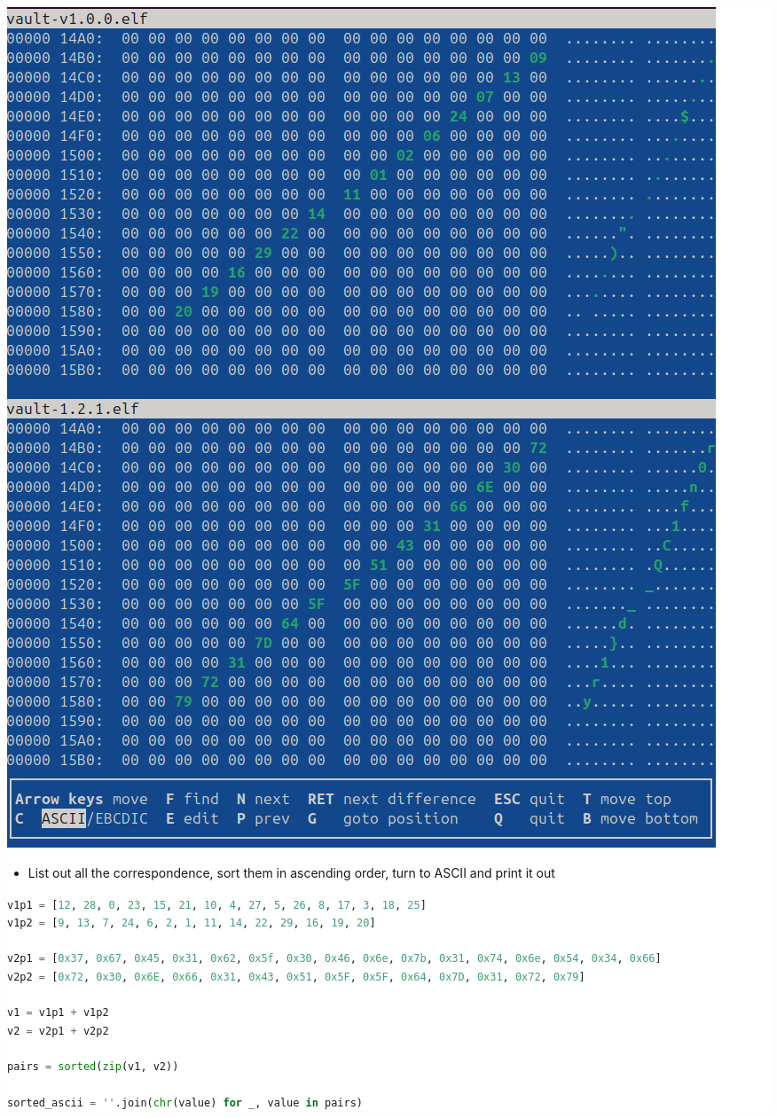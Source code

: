 ![](./assets/cryptic/diff2.png) 
- List out all the correspondence, sort them in ascending order, turn to ASCII and print it out
```python
v1p1 = [12, 28, 0, 23, 15, 21, 10, 4, 27, 5, 26, 8, 17, 3, 18, 25]
v1p2 = [9, 13, 7, 24, 6, 2, 1, 11, 14, 22, 29, 16, 19, 20]

v2p1 = [0x37, 0x67, 0x45, 0x31, 0x62, 0x5f, 0x30, 0x46, 0x6e, 0x7b, 0x31, 0x74, 0x6e, 0x54, 0x34, 0x66]
v2p2 = [0x72, 0x30, 0x6E, 0x66, 0x31, 0x43, 0x51, 0x5F, 0x5F, 0x64, 0x7D, 0x31, 0x72, 0x79]

v1 = v1p1 + v1p2
v2 = v2p1 + v2p2

pairs = sorted(zip(v1, v2))

sorted_ascii = ''.join(chr(value) for _, value in pairs)
```